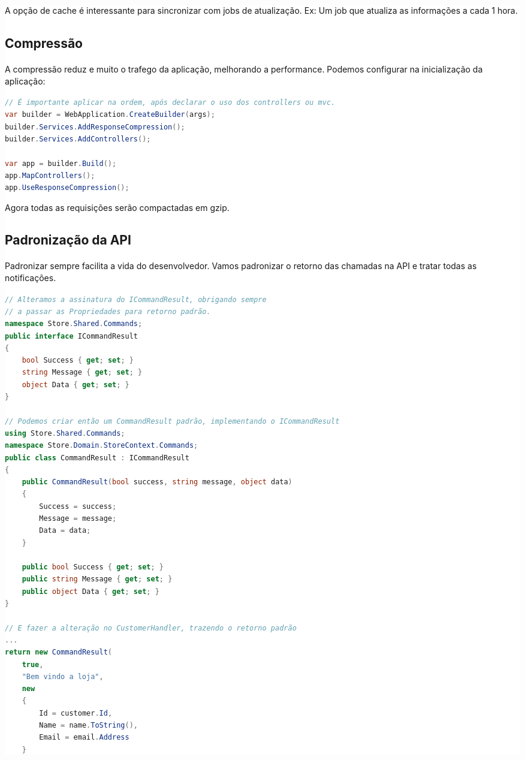 A opção de cache é interessante para sincronizar com jobs de atualização. Ex: Um job que atualiza as informações a cada 1 hora.

## Compressão

A compressão reduz e muito o trafego da aplicação, melhorando a performance. Podemos configurar na inicialização da aplicação:

```csharp
// É importante aplicar na ordem, após declarar o uso dos controllers ou mvc.
var builder = WebApplication.CreateBuilder(args);
builder.Services.AddResponseCompression();
builder.Services.AddControllers();

var app = builder.Build();
app.MapControllers();
app.UseResponseCompression();
```

Agora todas as requisições serão compactadas em gzip.

## Padronização da API

Padronizar sempre facilita a vida do desenvolvedor. Vamos padronizar o retorno das chamadas na API e tratar todas as notificações.

```csharp
// Alteramos a assinatura do ICommandResult, obrigando sempre
// a passar as Propriedades para retorno padrão.
namespace Store.Shared.Commands;
public interface ICommandResult
{
    bool Success { get; set; }
    string Message { get; set; }
    object Data { get; set; }
}

// Podemos criar então um CommandResult padrão, implementando o ICommandResult
using Store.Shared.Commands;
namespace Store.Domain.StoreContext.Commands;
public class CommandResult : ICommandResult
{
    public CommandResult(bool success, string message, object data)
    {
        Success = success;
        Message = message;
        Data = data;
    }

    public bool Success { get; set; }
    public string Message { get; set; }
    public object Data { get; set; }
}

// E fazer a alteração no CustomerHandler, trazendo o retorno padrão
...
return new CommandResult(
    true,
    "Bem vindo a loja",
    new
    {
        Id = customer.Id,
        Name = name.ToString(),
        Email = email.Address
    }
```